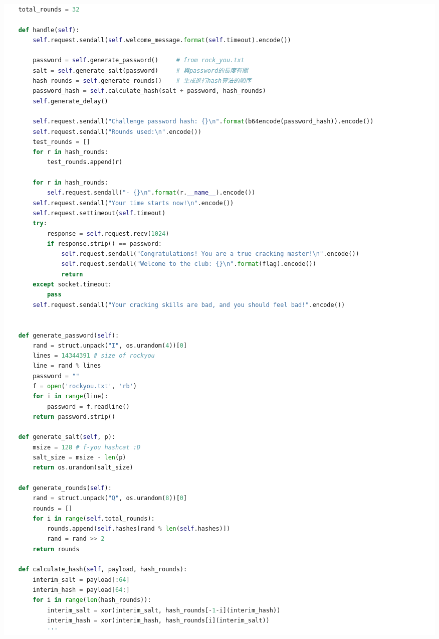 ```python
    total_rounds = 32

    def handle(self):
        self.request.sendall(self.welcome_message.format(self.timeout).encode())

        password = self.generate_password()     # from rock_you.txt
        salt = self.generate_salt(password)     # 與password的長度有關
        hash_rounds = self.generate_rounds()    # 生成進行hash算法的順序
        password_hash = self.calculate_hash(salt + password, hash_rounds)
        self.generate_delay()

        self.request.sendall("Challenge password hash: {}\n".format(b64encode(password_hash)).encode())
        self.request.sendall("Rounds used:\n".encode())
        test_rounds = []
        for r in hash_rounds:
            test_rounds.append(r)

        for r in hash_rounds:
            self.request.sendall("- {}\n".format(r.__name__).encode())
        self.request.sendall("Your time starts now!\n".encode())
        self.request.settimeout(self.timeout)
        try:
            response = self.request.recv(1024)
            if response.strip() == password:
                self.request.sendall("Congratulations! You are a true cracking master!\n".encode())
                self.request.sendall("Welcome to the club: {}\n".format(flag).encode())
                return
        except socket.timeout:
            pass
        self.request.sendall("Your cracking skills are bad, and you should feel bad!".encode())


    def generate_password(self):
        rand = struct.unpack("I", os.urandom(4))[0]
        lines = 14344391 # size of rockyou
        line = rand % lines
        password = ""
        f = open('rockyou.txt', 'rb')
        for i in range(line):
            password = f.readline()
        return password.strip()

    def generate_salt(self, p):
        msize = 128 # f-you hashcat :D
        salt_size = msize - len(p)
        return os.urandom(salt_size)

    def generate_rounds(self):
        rand = struct.unpack("Q", os.urandom(8))[0]
        rounds = []
        for i in range(self.total_rounds):
            rounds.append(self.hashes[rand % len(self.hashes)])
            rand = rand >> 2
        return rounds

    def calculate_hash(self, payload, hash_rounds):
        interim_salt = payload[:64]
        interim_hash = payload[64:]
        for i in range(len(hash_rounds)):
            interim_salt = xor(interim_salt, hash_rounds[-1-i](interim_hash))
            interim_hash = xor(interim_hash, hash_rounds[i](interim_salt))
            '''
```